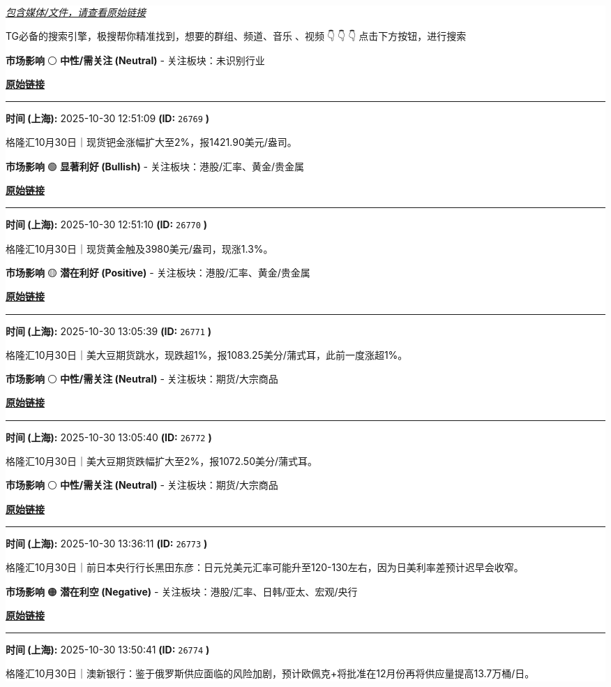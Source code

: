 *[包含媒体/文件，请查看原始链接](https://t.me/s/ywcqdz)*

TG必备的搜索引擎，极搜帮你精准找到，想要的群组、频道、音乐 、视频
👇
👇
👇
点击下方按钮，进行搜索

**市场影响** ⚪ **中性/需关注 (Neutral)** - 关注板块：未识别行业

**[原始链接](https://t.me/ywcqdz/26768)**

---
**时间 (上海):** 2025-10-30 12:51:09 **(ID:** `26769` **)**

格隆汇10月30日｜现货钯金涨幅扩大至2%，报1421.90美元/盎司。

**市场影响** 🟢 **显著利好 (Bullish)** - 关注板块：港股/汇率、黄金/贵金属

**[原始链接](https://t.me/ywcqdz/26769)**

---
**时间 (上海):** 2025-10-30 12:51:10 **(ID:** `26770` **)**

格隆汇10月30日｜现货黄金触及3980美元/盎司，现涨1.3%。

**市场影响** 🟡 **潜在利好 (Positive)** - 关注板块：港股/汇率、黄金/贵金属

**[原始链接](https://t.me/ywcqdz/26770)**

---
**时间 (上海):** 2025-10-30 13:05:39 **(ID:** `26771` **)**

格隆汇10月30日｜美大豆期货跳水，现跌超1%，报1083.25美分/蒲式耳，此前一度涨超1%。

**市场影响** ⚪ **中性/需关注 (Neutral)** - 关注板块：期货/大宗商品

**[原始链接](https://t.me/ywcqdz/26771)**

---
**时间 (上海):** 2025-10-30 13:05:40 **(ID:** `26772` **)**

格隆汇10月30日｜美大豆期货跌幅扩大至2%，报1072.50美分/蒲式耳。

**市场影响** ⚪ **中性/需关注 (Neutral)** - 关注板块：期货/大宗商品

**[原始链接](https://t.me/ywcqdz/26772)**

---
**时间 (上海):** 2025-10-30 13:36:11 **(ID:** `26773` **)**

格隆汇10月30日｜前日本央行行长黑田东彦：日元兑美元汇率可能升至120-130左右，因为日美利率差预计迟早会收窄。

**市场影响** 🟠 **潜在利空 (Negative)** - 关注板块：港股/汇率、日韩/亚太、宏观/央行

**[原始链接](https://t.me/ywcqdz/26773)**

---
**时间 (上海):** 2025-10-30 13:50:41 **(ID:** `26774` **)**

格隆汇10月30日｜澳新银行：鉴于俄罗斯供应面临的风险加剧，预计欧佩克+将批准在12月份再将供应量提高13.7万桶/日。
